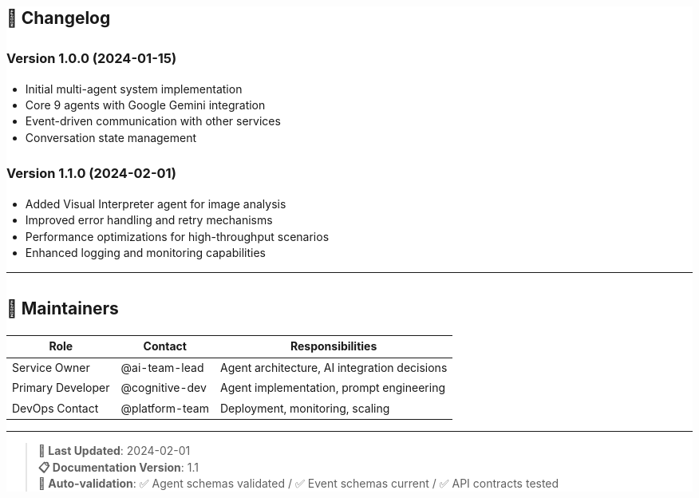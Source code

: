 
## 📝 **Changelog**

### **Version 1.0.0** (2024-01-15)
- Initial multi-agent system implementation
- Core 9 agents with Google Gemini integration
- Event-driven communication with other services
- Conversation state management

### **Version 1.1.0** (2024-02-01)
- Added Visual Interpreter agent for image analysis
- Improved error handling and retry mechanisms
- Performance optimizations for high-throughput scenarios
- Enhanced logging and monitoring capabilities

---

## 👥 **Maintainers**

| Role | Contact | Responsibilities |
|------|---------|-----------------|
| Service Owner | @ai-team-lead | Agent architecture, AI integration decisions |
| Primary Developer | @cognitive-dev | Agent implementation, prompt engineering |
| DevOps Contact | @platform-team | Deployment, monitoring, scaling |

---

> **🔄 Last Updated**: 2024-02-01  
> **📋 Documentation Version**: 1.1  
> **🤖 Auto-validation**: ✅ Agent schemas validated / ✅ Event schemas current / ✅ API contracts tested
